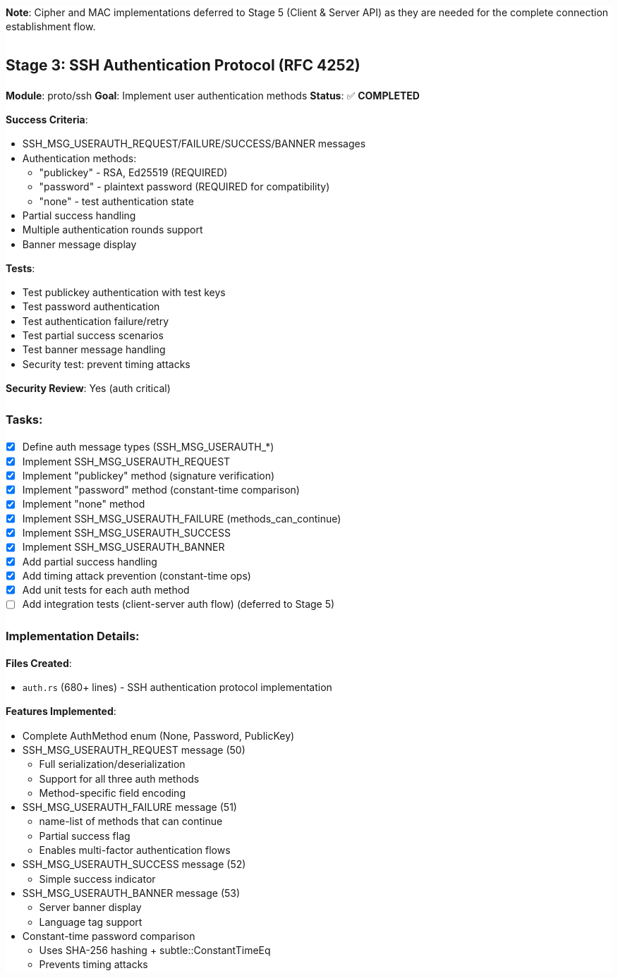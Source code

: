 **Note**: Cipher and MAC implementations deferred to Stage 5 (Client & Server API)
as they are needed for the complete connection establishment flow.

## Stage 3: SSH Authentication Protocol (RFC 4252)

**Module**: proto/ssh
**Goal**: Implement user authentication methods
**Status**: ✅ **COMPLETED**

**Success Criteria**:
- SSH_MSG_USERAUTH_REQUEST/FAILURE/SUCCESS/BANNER messages
- Authentication methods:
  - "publickey" - RSA, Ed25519 (REQUIRED)
  - "password" - plaintext password (REQUIRED for compatibility)
  - "none" - test authentication state
- Partial success handling
- Multiple authentication rounds support
- Banner message display

**Tests**:
- Test publickey authentication with test keys
- Test password authentication
- Test authentication failure/retry
- Test partial success scenarios
- Test banner message handling
- Security test: prevent timing attacks

**Security Review**: Yes (auth critical)

### Tasks:
- [x] Define auth message types (SSH_MSG_USERAUTH_*)
- [x] Implement SSH_MSG_USERAUTH_REQUEST
- [x] Implement "publickey" method (signature verification)
- [x] Implement "password" method (constant-time comparison)
- [x] Implement "none" method
- [x] Implement SSH_MSG_USERAUTH_FAILURE (methods_can_continue)
- [x] Implement SSH_MSG_USERAUTH_SUCCESS
- [x] Implement SSH_MSG_USERAUTH_BANNER
- [x] Add partial success handling
- [x] Add timing attack prevention (constant-time ops)
- [x] Add unit tests for each auth method
- [ ] Add integration tests (client-server auth flow) (deferred to Stage 5)

### Implementation Details:
**Files Created**:
- `auth.rs` (680+ lines) - SSH authentication protocol implementation

**Features Implemented**:
- Complete AuthMethod enum (None, Password, PublicKey)
- SSH_MSG_USERAUTH_REQUEST message (50)
  - Full serialization/deserialization
  - Support for all three auth methods
  - Method-specific field encoding
- SSH_MSG_USERAUTH_FAILURE message (51)
  - name-list of methods that can continue
  - Partial success flag
  - Enables multi-factor authentication flows
- SSH_MSG_USERAUTH_SUCCESS message (52)
  - Simple success indicator
- SSH_MSG_USERAUTH_BANNER message (53)
  - Server banner display
  - Language tag support
- Constant-time password comparison
  - Uses SHA-256 hashing + subtle::ConstantTimeEq
  - Prevents timing attacks